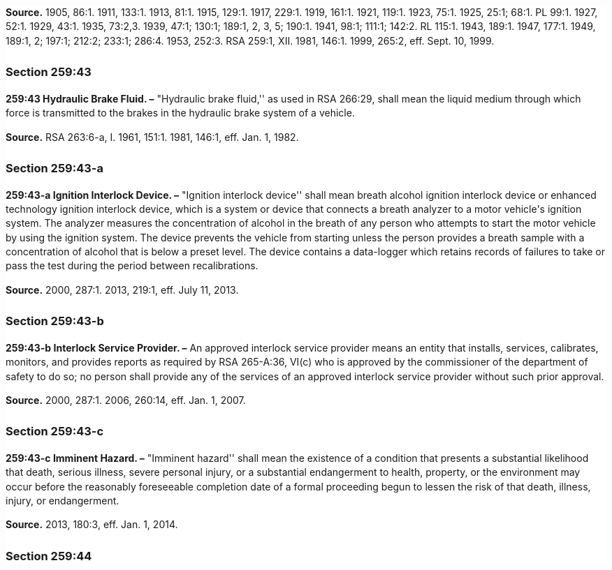 **Source.** 1905, 86:1. 1911, 133:1. 1913, 81:1. 1915, 129:1. 1917,
229:1. 1919, 161:1. 1921, 119:1. 1923, 75:1. 1925, 25:1; 68:1. PL 99:1.
1927, 52:1. 1929, 43:1. 1935, 73:2,3. 1939, 47:1; 130:1; 189:1, 2, 3, 5;
190:1. 1941, 98:1; 111:1; 142:2. RL 115:1. 1943, 189:1. 1947, 177:1.
1949, 189:1, 2; 197:1; 212:2; 233:1; 286:4. 1953, 252:3. RSA 259:1, XII.
1981, 146:1. 1999, 265:2, eff. Sept. 10, 1999.

### Section 259:43

 **259:43 Hydraulic Brake Fluid. –** "Hydraulic brake fluid,'' as
used in RSA 266:29, shall mean the liquid medium through which force is
transmitted to the brakes in the hydraulic brake system of a vehicle.

**Source.** RSA 263:6-a, I. 1961, 151:1. 1981, 146:1, eff. Jan. 1, 1982.

### Section 259:43-a

 **259:43-a Ignition Interlock Device. –** "Ignition interlock
device'' shall mean breath alcohol ignition interlock device or enhanced
technology ignition interlock device, which is a system or device that
connects a breath analyzer to a motor vehicle's ignition system. The
analyzer measures the concentration of alcohol in the breath of any
person who attempts to start the motor vehicle by using the ignition
system. The device prevents the vehicle from starting unless the person
provides a breath sample with a concentration of alcohol that is below a
preset level. The device contains a data-logger which retains records of
failures to take or pass the test during the period between
recalibrations.

**Source.** 2000, 287:1. 2013, 219:1, eff. July 11, 2013.

### Section 259:43-b

 **259:43-b Interlock Service Provider. –** An approved interlock
service provider means an entity that installs, services, calibrates,
monitors, and provides reports as required by RSA 265-A:36, VI(c) who is
approved by the commissioner of the department of safety to do so; no
person shall provide any of the services of an approved interlock
service provider without such prior approval.

**Source.** 2000, 287:1. 2006, 260:14, eff. Jan. 1, 2007.

### Section 259:43-c

 **259:43-c Imminent Hazard. –** "Imminent hazard'' shall mean the
existence of a condition that presents a substantial likelihood that
death, serious illness, severe personal injury, or a substantial
endangerment to health, property, or the environment may occur before
the reasonably foreseeable completion date of a formal proceeding begun
to lessen the risk of that death, illness, injury, or endangerment.

**Source.** 2013, 180:3, eff. Jan. 1, 2014.

### Section 259:44
